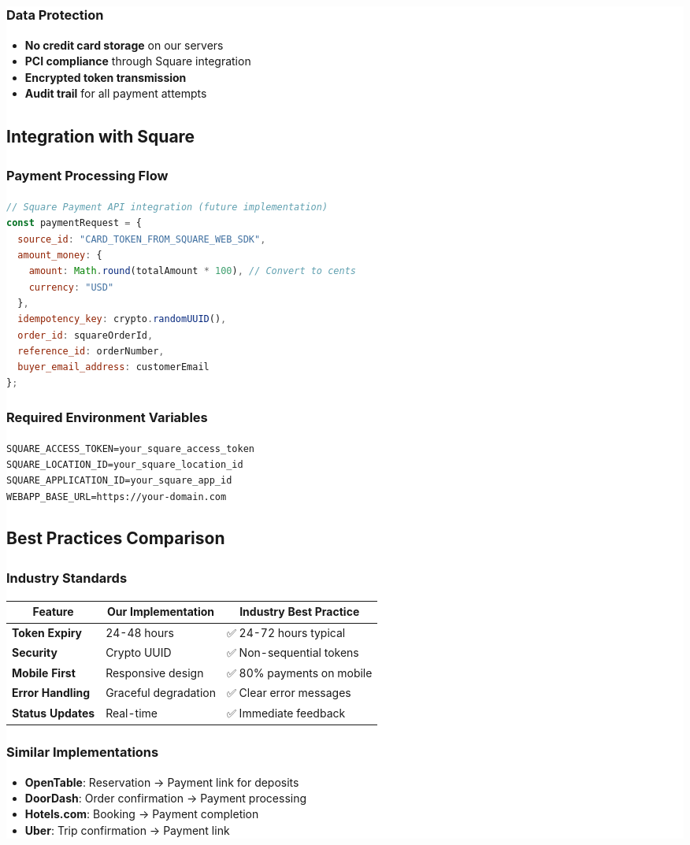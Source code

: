 ### Data Protection
- **No credit card storage** on our servers
- **PCI compliance** through Square integration
- **Encrypted token transmission**
- **Audit trail** for all payment attempts

## Integration with Square

### Payment Processing Flow
```javascript
// Square Payment API integration (future implementation)
const paymentRequest = {
  source_id: "CARD_TOKEN_FROM_SQUARE_WEB_SDK",
  amount_money: {
    amount: Math.round(totalAmount * 100), // Convert to cents
    currency: "USD"
  },
  idempotency_key: crypto.randomUUID(),
  order_id: squareOrderId,
  reference_id: orderNumber,
  buyer_email_address: customerEmail
};
```

### Required Environment Variables
```env
SQUARE_ACCESS_TOKEN=your_square_access_token
SQUARE_LOCATION_ID=your_square_location_id
SQUARE_APPLICATION_ID=your_square_app_id
WEBAPP_BASE_URL=https://your-domain.com
```

## Best Practices Comparison

### Industry Standards

| Feature | Our Implementation | Industry Best Practice |
|---------|-------------------|----------------------|
| **Token Expiry** | 24-48 hours | ✅ 24-72 hours typical |
| **Security** | Crypto UUID | ✅ Non-sequential tokens |
| **Mobile First** | Responsive design | ✅ 80% payments on mobile |
| **Error Handling** | Graceful degradation | ✅ Clear error messages |
| **Status Updates** | Real-time | ✅ Immediate feedback |

### Similar Implementations
- **OpenTable**: Reservation → Payment link for deposits
- **DoorDash**: Order confirmation → Payment processing
- **Hotels.com**: Booking → Payment completion
- **Uber**: Trip confirmation → Payment link
